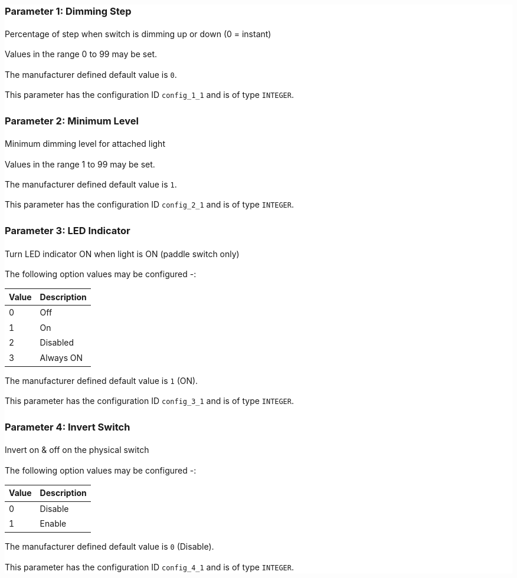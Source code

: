 ### Parameter 1: Dimming Step

Percentage of step when switch is dimming up or down (0 = instant)

Values in the range 0 to 99 may be set.

The manufacturer defined default value is ```0```.

This parameter has the configuration ID ```config_1_1``` and is of type ```INTEGER```.


### Parameter 2: Minimum Level

Minimum dimming level for attached light

Values in the range 1 to 99 may be set.

The manufacturer defined default value is ```1```.

This parameter has the configuration ID ```config_2_1``` and is of type ```INTEGER```.


### Parameter 3: LED Indicator

Turn LED indicator ON when light is ON (paddle switch only)

The following option values may be configured -:

| Value  | Description |
|--------|-------------|
| 0 | Off |
| 1 | On |
| 2 | Disabled |
| 3 | Always ON |

The manufacturer defined default value is ```1``` (ON).

This parameter has the configuration ID ```config_3_1``` and is of type ```INTEGER```.


### Parameter 4: Invert Switch

Invert on & off on the physical switch

The following option values may be configured -:

| Value  | Description |
|--------|-------------|
| 0 | Disable |
| 1 | Enable |

The manufacturer defined default value is ```0``` (Disable).

This parameter has the configuration ID ```config_4_1``` and is of type ```INTEGER```.

